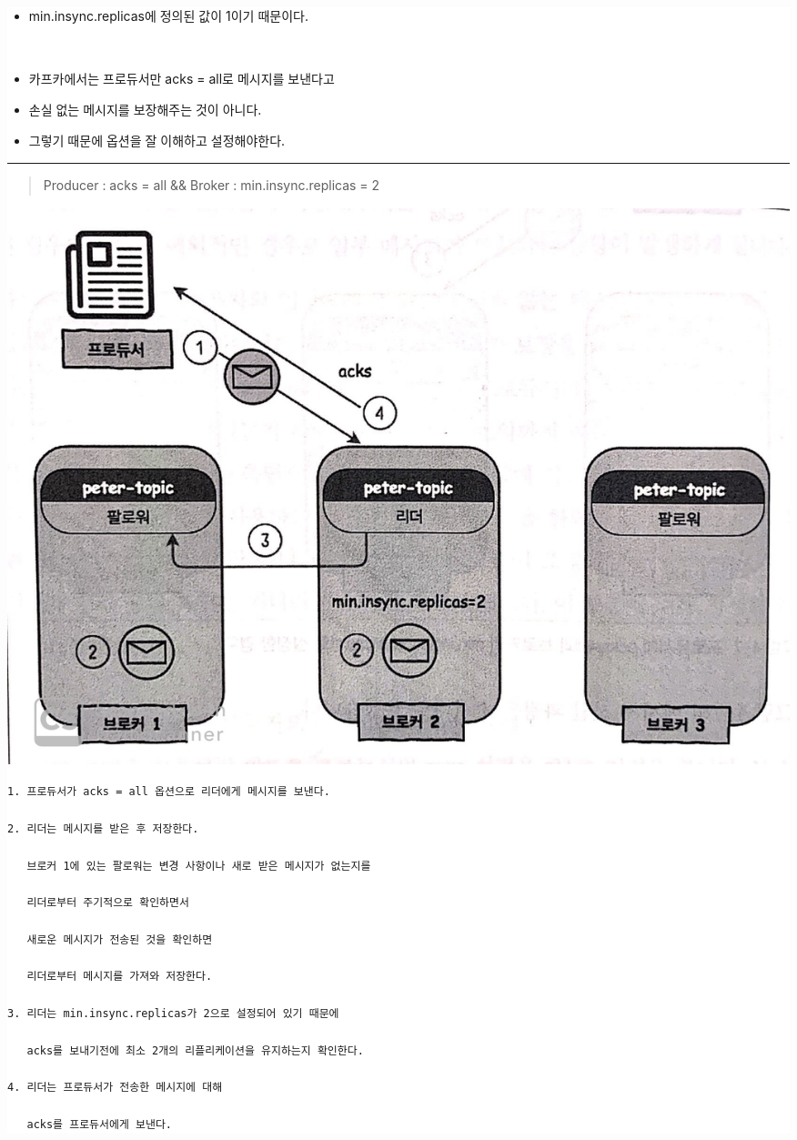 * min.insync.replicas에 정의된 값이 1이기 때문이다.


<br>

* 카프카에서는 프로듀서만 acks = all로 메시지를 보낸다고

* 손실 없는 메시지를 보장해주는 것이 아니다.

* 그렇기 때문에 옵션을 잘 이해하고 설정해야한다.

---

> Producer : acks = all && Broker : min.insync.replicas = 2

![](/assets/img/kafka/Kafka-Send-Message-Mehotd_7.png)

```
1. 프로듀서가 acks = all 옵션으로 리더에게 메시지를 보낸다.

2. 리더는 메시지를 받은 후 저장한다.

   브로커 1에 있는 팔로워는 변경 사항이나 새로 받은 메시지가 없는지를

   리더로부터 주기적으로 확인하면서

   새로운 메시지가 전송된 것을 확인하면

   리더로부터 메시지를 가져와 저장한다.

3. 리더는 min.insync.replicas가 2으로 설정되어 있기 때문에

   acks를 보내기전에 최소 2개의 리플리케이션을 유지하는지 확인한다.

4. 리더는 프로듀서가 전송한 메시지에 대해

   acks를 프로듀서에게 보낸다.
```